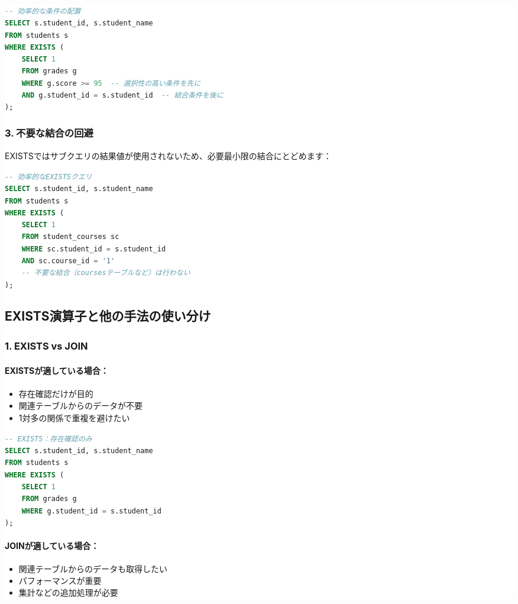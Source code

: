 ```sql
-- 効率的な条件の配置
SELECT s.student_id, s.student_name
FROM students s
WHERE EXISTS (
    SELECT 1
    FROM grades g
    WHERE g.score >= 95  -- 選択性の高い条件を先に
    AND g.student_id = s.student_id  -- 結合条件を後に
);
```

### 3. 不要な結合の回避

EXISTSではサブクエリの結果値が使用されないため、必要最小限の結合にとどめます：

```sql
-- 効率的なEXISTSクエリ
SELECT s.student_id, s.student_name
FROM students s
WHERE EXISTS (
    SELECT 1
    FROM student_courses sc
    WHERE sc.student_id = s.student_id
    AND sc.course_id = '1'
    -- 不要な結合（coursesテーブルなど）は行わない
);
```

## EXISTS演算子と他の手法の使い分け

### 1. EXISTS vs JOIN

#### EXISTSが適している場合：
- 存在確認だけが目的
- 関連テーブルからのデータが不要
- 1対多の関係で重複を避けたい

```sql
-- EXISTS：存在確認のみ
SELECT s.student_id, s.student_name
FROM students s
WHERE EXISTS (
    SELECT 1
    FROM grades g
    WHERE g.student_id = s.student_id
);
```

#### JOINが適している場合：
- 関連テーブルからのデータも取得したい
- パフォーマンスが重要
- 集計などの追加処理が必要

